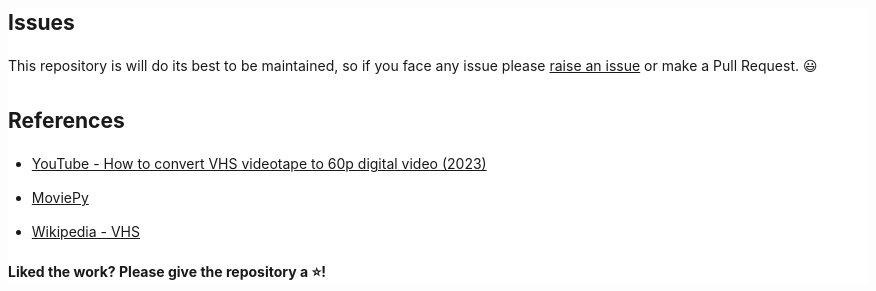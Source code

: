 ## Issues
This repository is will do its best to be maintained, so if you face any issue please <a href="https://github.com/mddunlap924/PyVHS/issues">raise an issue</a> or make a Pull Request. :smiley:

## References
- [YouTube - How to convert VHS videotape to 60p digital video (2023)](https://www.youtube.com/watch?v=tk-n7IlrXI4)

- [MoviePy](https://github.com/Zulko/moviepy/tree/master)

- [Wikipedia - VHS](https://en.wikipedia.org/wiki/VHS)


#### Liked the work? Please give the repository a :star:!
